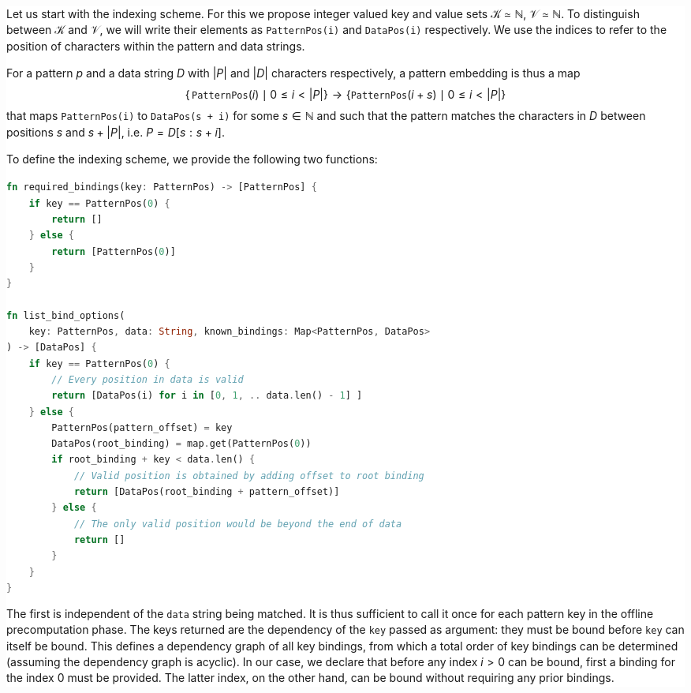 Let us start with the indexing scheme. For this we propose integer valued key
and value sets $\mathcal K \simeq \mathbb N$, $\mathcal V \simeq \mathbb N$.
To distinguish between $\mathcal K$ and $\mathcal V$, we will write their
elements as `PatternPos(i)` and `DataPos(i)` respectively.
We use the indices to refer to the position of characters within the pattern
and data strings.

For a pattern $p$ and a data string $D$ with $|P|$ and $|D|$ characters
respectively, a pattern embedding is thus a map
$$\{\,\texttt{PatternPos}(i) \mid 0 \leqslant i < |P| \}\to\{\texttt{PatternPos}(i + s) \mid 0 \leqslant i < |P|\}$$
that maps `PatternPos(i)` to `DataPos(s + i)` for some $s \in \mathbb N$
and such that the pattern
matches the characters in $D$ between positions $s$ and $s+|P|$, i.e. $P = D[s:s+i]$.

To define the indexing scheme, we provide the following two functions:
```rust
fn required_bindings(key: PatternPos) -> [PatternPos] {
    if key == PatternPos(0) {
        return []
    } else {
        return [PatternPos(0)]
    }
}

fn list_bind_options(
    key: PatternPos, data: String, known_bindings: Map<PatternPos, DataPos>
) -> [DataPos] {
    if key == PatternPos(0) {
        // Every position in data is valid
        return [DataPos(i) for i in [0, 1, .. data.len() - 1] ]
    } else {
        PatternPos(pattern_offset) = key
        DataPos(root_binding) = map.get(PatternPos(0))
        if root_binding + key < data.len() {
            // Valid position is obtained by adding offset to root binding
            return [DataPos(root_binding + pattern_offset)]
        } else {
            // The only valid position would be beyond the end of data
            return []
        }
    }
}
```
The first is independent of the `data` string being matched.
It is thus sufficient to call it once for each pattern key in the offline
precomputation phase.
The keys returned are the dependency of the `key` passed as argument:
they must be bound before `key` can itself be bound.
This defines a dependency graph of all key bindings, from which a total order
of key bindings can be determined (assuming the dependency graph is acyclic).
In our case, we declare that before any index $i > 0$ can be bound,
first a binding for the index $0$ must be provided.
The latter index, on the other hand, can be bound without requiring any
prior bindings.


[^eqcomp]: More precisely, they show that any two equivalent quantum circuits
[^unfeasible]: Or at least, less unfeasible.
[^sncf]: A bit like [travelling by TGV](https://en.wikipedia.org/wiki/TGV#/media/File:France_TGV.png).
[^sound]: Given that we called the previous property completeness, we could call this
[^delay]: It would be possible in theory to delay all evaluations of the
[^use]: ...and will also be used to filter index maps, just like constraints.
[^integral]: Or an "integral", as an _engineer_ would call it.
[^thankfully]: Thankfully, this often happens to be ourselves.
[^portm]: Available on [crates.io](https://crates.io/crates/portmatching).
[^fullex]: Call it pseudo-Rust if you will---pseudo-code with a Rust-inspired
[^mayormaynotexist]: That may or may not exist in $D$.
[^tobeprecise]: To be precise, `ConstVal` is an entire family of predicates.
[^allgoodcontinuous]: Note: that the bound `DataPos` indices will form
[^notaccountingbindingeq]: A better approximation in `expansion_factor` should